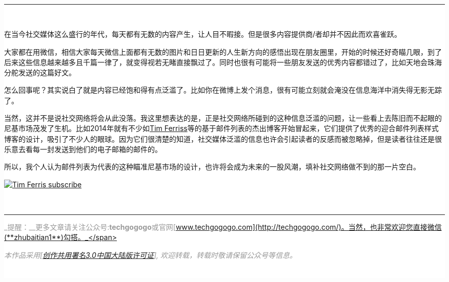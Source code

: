 * * *

&nbsp;

在当今社交媒体这么盛行的年代，每天都有无数的内容产生，让人目不暇接。但是很多内容提供商/者却并不因此而欢喜雀跃。

大家都在用微信，相信大家每天微信上面都有无数的图片和日日更新的人生新方向的感悟出现在朋友圈里，开始的时候还好奇瞄几眼，到了后来这些信息越来越多且千篇一律了，就变得视若无睹直接飘过了。同时也很有可能将一些朋友发送的优秀内容都错过了，比如天地会珠海分舵发送的这篇好文。

怎么回事呢？其实说白了就是内容已经饱和得有点泛滥了。比如你在微博上发个消息，很有可能立刻就会淹没在信息海洋中消失得无影无踪了。

当然，这并不是说社交网络将会从此没落。我这里想表达的是，正是社交网络所碰到的这种信息泛滥的问题，让一些看上去陈旧而不起眼的尼基市场茂发了生机。比如2014年就有不少如[Tim Ferriss](http://fourhourworkweek.com/ "Tim Ferris")等的基于邮件列表的杰出博客开始冒起来，它们提供了优秀的迎合邮件列表样式博客的设计，吸引了不少人的眼球。因为它们很清楚的知道，社交媒体泛滥的信息也许会引起读者的反感而被忽略掉，但是读者往往还是很乐意去看每一封发送到他们的电子邮箱的邮件的。

所以，我个人认为邮件列表为代表的这种瞄准尼基市场的设计，也许将会成为未来的一股风潮，填补社交网络做不到的那一片空白。

[![Tim Ferris subscribe](http://image.woshipm.com/wp-files/2015/06/e04cdd37f396c597d1bab6cf16dcc00e.07.17-1024x6192.png)](http://image.woshipm.com/wp-files/2015/06/e04cdd37f396c597d1bab6cf16dcc00e.07.17-1024x6192.png)

&nbsp;

* * *

<span style="color: #999999;">_提醒：__更多文章请关注公众号:**techgogogo**或官网[www.techgogogo.com](http://techgogogo.com/)。当然，也非常欢迎您直接微信(**zhubaitian1**)勾搭。_</span>

<span style="color: #999999;">_本作品采用[[创作共用署名3.0中国大陆版许可证](http://creativecommons.org/licenses/by/3.0/cn/)], 欢迎转载，转载时敬请保留公众号等信息。_</span>

&nbsp;